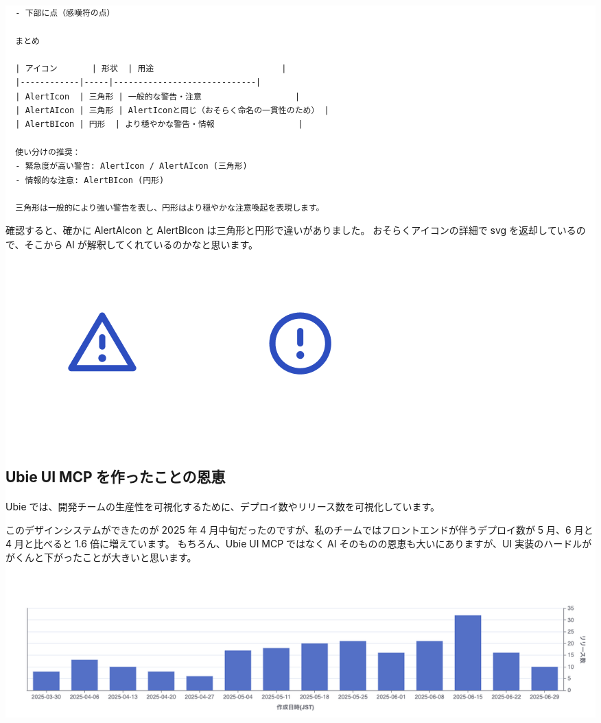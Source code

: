 ```plain
  - 下部に点（感嘆符の点）

  まとめ

  | アイコン       | 形状  | 用途                          |
  |------------|-----|-----------------------------|
  | AlertIcon  | 三角形 | 一般的な警告・注意                   |
  | AlertAIcon | 三角形 | AlertIconと同じ（おそらく命名の一貫性のため） |
  | AlertBIcon | 円形  | より穏やかな警告・情報                 |

  使い分けの推奨：
  - 緊急度が高い警告: AlertIcon / AlertAIcon (三角形)
  - 情報的な注意: AlertBIcon (円形)

  三角形は一般的により強い警告を表し、円形はより穏やかな注意喚起を表現します。
```

確認すると、確かに AlertAIcon と AlertBIcon は三角形と円形で違いがありました。
おそらくアイコンの詳細で svg を返却しているので、そこから AI が解釈してくれているのかなと思います。

![左がAlertAIcon, 右がAlertBIcon](./image/image_7.png)

## Ubie UI MCP を作ったことの恩恵

Ubie では、開発チームの生産性を可視化するために、デプロイ数やリリース数を可視化しています。

このデザインシステムができたのが 2025 年 4 月中旬だったのですが、私のチームではフロントエンドが伴うデプロイ数が 5 月、6 月と 4 月と比べると 1.6 倍に増えています。
もちろん、Ubie UI MCP ではなく AI そのものの恩恵も大いにありますが、UI 実装のハードルががくんと下がったことが大きいと思います。

![デプロイ数の推移](./image/image_8.png)
